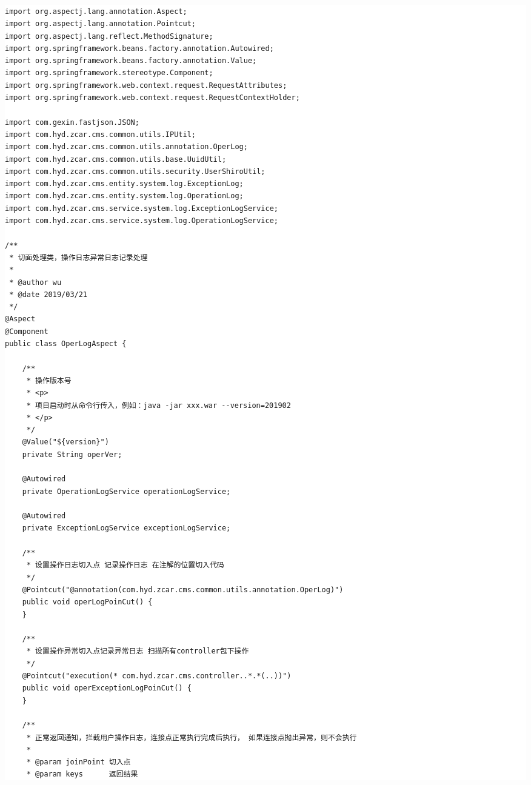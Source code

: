 ```
import org.aspectj.lang.annotation.Aspect;
import org.aspectj.lang.annotation.Pointcut;
import org.aspectj.lang.reflect.MethodSignature;
import org.springframework.beans.factory.annotation.Autowired;
import org.springframework.beans.factory.annotation.Value;
import org.springframework.stereotype.Component;
import org.springframework.web.context.request.RequestAttributes;
import org.springframework.web.context.request.RequestContextHolder;

import com.gexin.fastjson.JSON;
import com.hyd.zcar.cms.common.utils.IPUtil;
import com.hyd.zcar.cms.common.utils.annotation.OperLog;
import com.hyd.zcar.cms.common.utils.base.UuidUtil;
import com.hyd.zcar.cms.common.utils.security.UserShiroUtil;
import com.hyd.zcar.cms.entity.system.log.ExceptionLog;
import com.hyd.zcar.cms.entity.system.log.OperationLog;
import com.hyd.zcar.cms.service.system.log.ExceptionLogService;
import com.hyd.zcar.cms.service.system.log.OperationLogService;

/**
 * 切面处理类，操作日志异常日志记录处理
 *
 * @author wu
 * @date 2019/03/21
 */
@Aspect
@Component
public class OperLogAspect {

    /**
     * 操作版本号
     * <p>
     * 项目启动时从命令行传入，例如：java -jar xxx.war --version=201902
     * </p>
     */
    @Value("${version}")
    private String operVer;

    @Autowired
    private OperationLogService operationLogService;

    @Autowired
    private ExceptionLogService exceptionLogService;

    /**
     * 设置操作日志切入点 记录操作日志 在注解的位置切入代码
     */
    @Pointcut("@annotation(com.hyd.zcar.cms.common.utils.annotation.OperLog)")
    public void operLogPoinCut() {
    }

    /**
     * 设置操作异常切入点记录异常日志 扫描所有controller包下操作
     */
    @Pointcut("execution(* com.hyd.zcar.cms.controller..*.*(..))")
    public void operExceptionLogPoinCut() {
    }

    /**
     * 正常返回通知，拦截用户操作日志，连接点正常执行完成后执行， 如果连接点抛出异常，则不会执行
     *
     * @param joinPoint 切入点
     * @param keys      返回结果
```